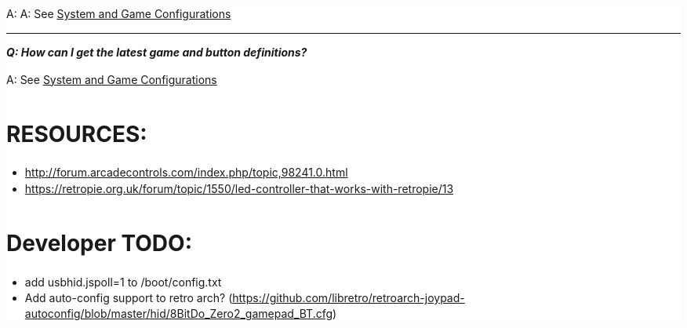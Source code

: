 A: A: See [System and Game Configurations](system_configs.md)

---
***Q: How can I get the latest game and button definitions?***

A: See [System and Game Configurations](system_configs.md)

# RESOURCES:
- http://forum.arcadecontrols.com/index.php/topic,98241.0.html
- https://retropie.org.uk/forum/topic/1550/led-controller-that-works-with-retropie/13


# Developer TODO:
- add usbhid.jspoll=1 to /boot/config.txt
- Add auto-config support to retro arch? (https://github.com/libretro/retroarch-joypad-autoconfig/blob/master/hid/8BitDo_Zero2_gamepad_BT.cfg)

